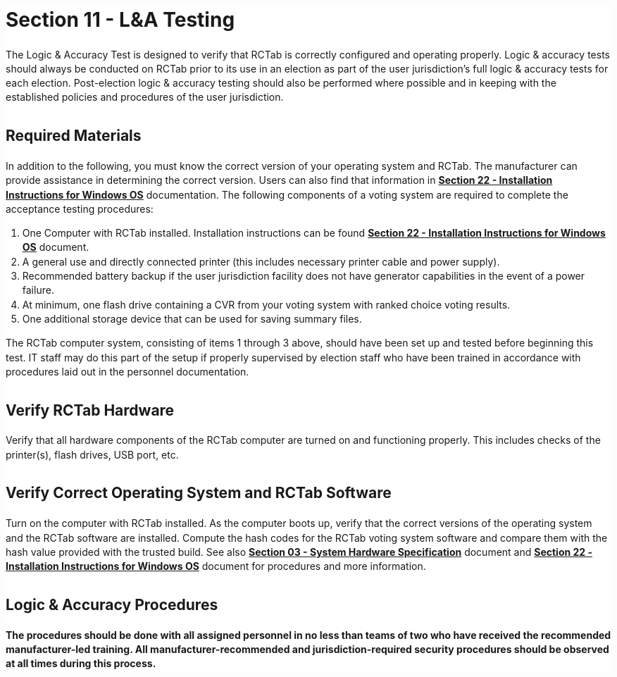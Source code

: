 # Section 11 - L&A Testing

The Logic & Accuracy Test is designed to verify that RCTab is correctly configured and operating properly. Logic & accuracy tests should always be conducted on RCTab prior to its use in an election as part of the user jurisdiction’s full logic & accuracy tests for each election. Post-election logic & accuracy testing should also be performed where possible and in keeping with the established policies and procedures of the user jurisdiction.

## Required Materials

In addition to the following, you must know the correct version of your operating system and RCTab. The manufacturer can provide assistance in determining the correct version. Users can also find that information in [**Section 22 - Installation Instructions for Windows OS**](installation_instructions_for_windows_os.md) documentation. The following components of a voting system are required to complete the acceptance testing procedures:

1. One Computer with RCTab installed. Installation instructions can be found [**Section 22 - Installation Instructions for Windows OS**](installation_instructions_for_windows_os.md) document.
1. A general use and directly connected printer (this includes necessary printer cable and power supply).
1. Recommended battery backup if the user jurisdiction facility does not have generator capabilities in the event of a power failure.
1. At minimum, one flash drive containing a CVR from your voting system with ranked choice voting results.
1. One additional storage device that can be used for saving summary files.


The RCTab computer system, consisting of items 1 through 3 above, should have been set up and tested before beginning this test. IT staff may do this part of the setup if properly supervised by election staff who have been trained in accordance with procedures laid out in the personnel documentation.

## Verify RCTab Hardware

Verify that all hardware components of the RCTab computer are turned on and functioning properly. This includes checks of the printer(s), flash drives, USB port, etc.

## Verify Correct Operating System and RCTab Software

Turn on the computer with RCTab installed. As the computer boots up, verify that the correct versions of the operating system and the RCTab software are installed. Compute the hash codes for the RCTab voting system software and compare them with the hash value provided with the trusted build. See also [**Section 03 - System Hardware Specification**](system_hardware_specification.md) document and [**Section 22 - Installation Instructions for Windows OS**](installation_instructions_for_windows_os.md) document for procedures and more information.

## Logic & Accuracy Procedures

**The procedures should be done with all assigned personnel in no less than teams of two who have received the recommended manufacturer-led training. All manufacturer-recommended and jurisdiction-required security procedures should be observed at all times during this process.**
